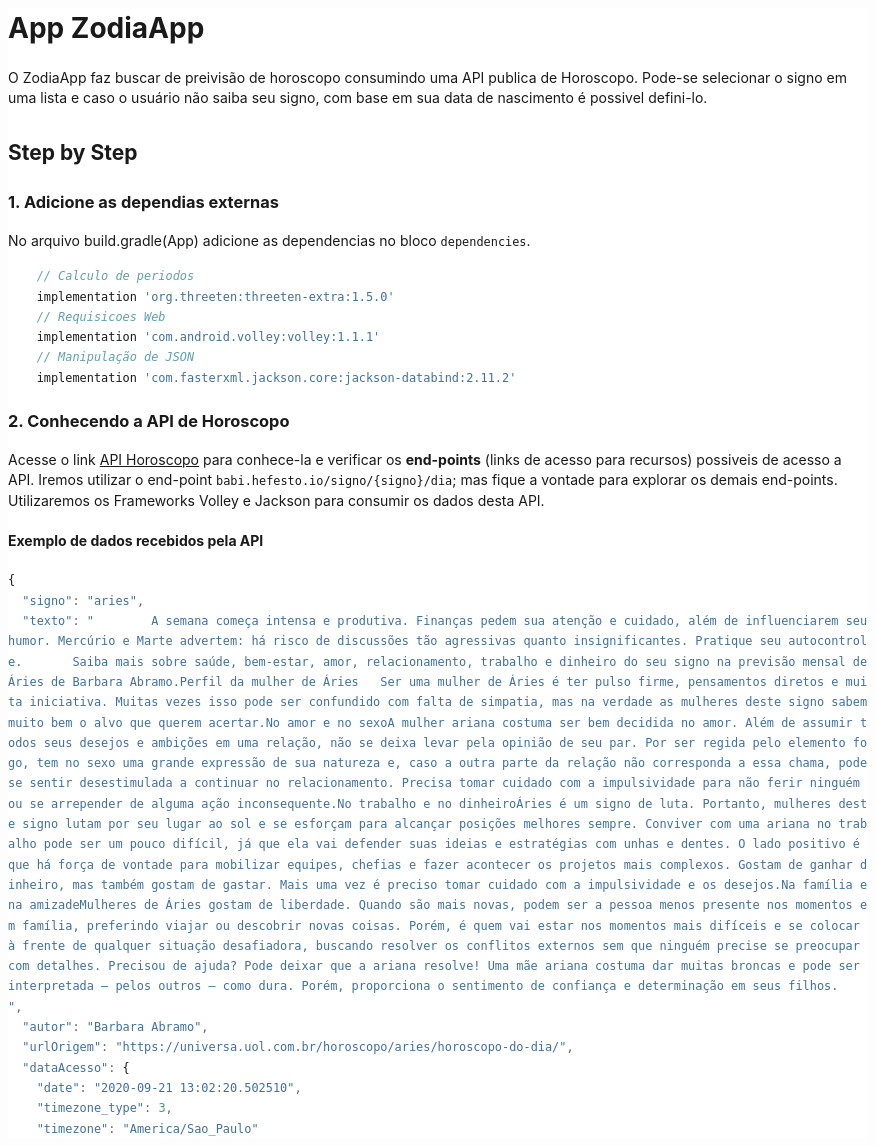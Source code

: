 # App ZodiaApp

O ZodiaApp faz buscar de preivisão de horoscopo consumindo uma API publica de Horoscopo.
Pode-se selecionar o signo em uma lista e caso o usuário não saiba seu signo, com base em sua data de nascimento é possivel defini-lo.

## Step by Step

### 1. Adicione as dependias externas
No arquivo build.gradle(App) adicione as dependencias no bloco `dependencies`.

```javascript
    // Calculo de periodos
    implementation 'org.threeten:threeten-extra:1.5.0'
    // Requisicoes Web
    implementation 'com.android.volley:volley:1.1.1'
    // Manipulação de JSON
    implementation 'com.fasterxml.jackson.core:jackson-databind:2.11.2'

``` 

### 2. Conhecendo a API de Horoscopo

Acesse o link [API Horoscopo](https://github.com/andrechavesg/babi-api-horoscopo) para conhece-la e verificar os **end-points** (links de acesso para recursos) possiveis de acesso a API.
Iremos utilizar o end-point `babi.hefesto.io/signo/{signo}/dia`; mas fique a vontade para explorar os demais end-points.
Utilizaremos os Frameworks Volley e Jackson para consumir os dados desta API.

#### Exemplo de dados recebidos pela API

```javascript
{
  "signo": "aries",
  "texto": "        A semana começa intensa e produtiva. Finanças pedem sua atenção e cuidado, além de influenciarem seu humor. Mercúrio e Marte advertem: há risco de discussões tão agressivas quanto insignificantes. Pratique seu autocontrole.       Saiba mais sobre saúde, bem-estar, amor, relacionamento, trabalho e dinheiro do seu signo na previsão mensal de Áries de Barbara Abramo.Perfil da mulher de Áries   Ser uma mulher de Áries é ter pulso firme, pensamentos diretos e muita iniciativa. Muitas vezes isso pode ser confundido com falta de simpatia, mas na verdade as mulheres deste signo sabem muito bem o alvo que querem acertar.No amor e no sexoA mulher ariana costuma ser bem decidida no amor. Além de assumir todos seus desejos e ambições em uma relação, não se deixa levar pela opinião de seu par. Por ser regida pelo elemento fogo, tem no sexo uma grande expressão de sua natureza e, caso a outra parte da relação não corresponda a essa chama, pode se sentir desestimulada a continuar no relacionamento. Precisa tomar cuidado com a impulsividade para não ferir ninguém ou se arrepender de alguma ação inconsequente.No trabalho e no dinheiroÁries é um signo de luta. Portanto, mulheres deste signo lutam por seu lugar ao sol e se esforçam para alcançar posições melhores sempre. Conviver com uma ariana no trabalho pode ser um pouco difícil, já que ela vai defender suas ideias e estratégias com unhas e dentes. O lado positivo é que há força de vontade para mobilizar equipes, chefias e fazer acontecer os projetos mais complexos. Gostam de ganhar dinheiro, mas também gostam de gastar. Mais uma vez é preciso tomar cuidado com a impulsividade e os desejos.Na família e na amizadeMulheres de Áries gostam de liberdade. Quando são mais novas, podem ser a pessoa menos presente nos momentos em família, preferindo viajar ou descobrir novas coisas. Porém, é quem vai estar nos momentos mais difíceis e se colocar à frente de qualquer situação desafiadora, buscando resolver os conflitos externos sem que ninguém precise se preocupar com detalhes. Precisou de ajuda? Pode deixar que a ariana resolve! Uma mãe ariana costuma dar muitas broncas e pode ser interpretada — pelos outros — como dura. Porém, proporciona o sentimento de confiança e determinação em seus filhos.   ",
  "autor": "Barbara Abramo",
  "urlOrigem": "https://universa.uol.com.br/horoscopo/aries/horoscopo-do-dia/",
  "dataAcesso": {
    "date": "2020-09-21 13:02:20.502510",
    "timezone_type": 3,
    "timezone": "America/Sao_Paulo"
```